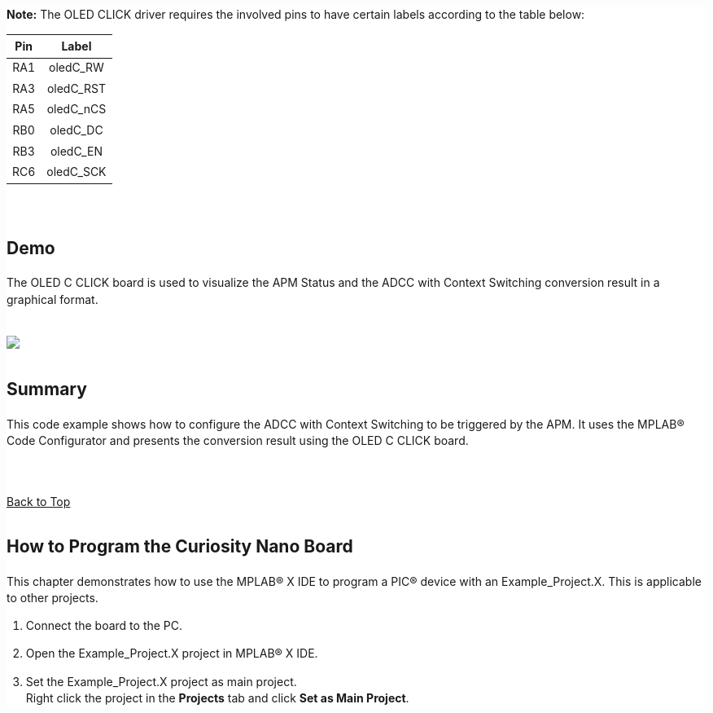 **Note:** The OLED CLICK driver requires the involved pins to have certain labels according to the table below:

| Pin |   Label   |
| :-: | :-------: |
| RA1 | oledC_RW  |
| RA3 | oledC_RST |
| RA5 | oledC_nCS |
| RB0 | oledC_DC  |
| RB3 | oledC_EN  |
| RC6 | oledC_SCK |

<br>

## Demo

The OLED C CLICK board is used to visualize the APM Status and the ADCC with Context Switching conversion result in a graphical format.

<br><img src="images/demo.gif">

## Summary

This code example shows how to configure the ADCC with Context Switching to be triggered by the APM. It uses the MPLAB® Code Configurator and presents the conversion result using the OLED C CLICK board.

<br><br>
[Back to Top](#analog-to-digital-converter-with-computation-adcc-and-context-switching--adcc-with-context-switching-triggered-by-apm-using-pic18f56q71-microcontroller-with-mcc-melody)
<br>

## How to Program the Curiosity Nano Board

This chapter demonstrates how to use the MPLAB® X IDE to program a PIC® device with an Example_Project.X. This is applicable to other projects.

1.  Connect the board to the PC.

2.  Open the Example_Project.X project in MPLAB® X IDE.

3.  Set the Example_Project.X project as main project.
    <br>Right click the project in the **Projects** tab and click **Set as Main Project**.